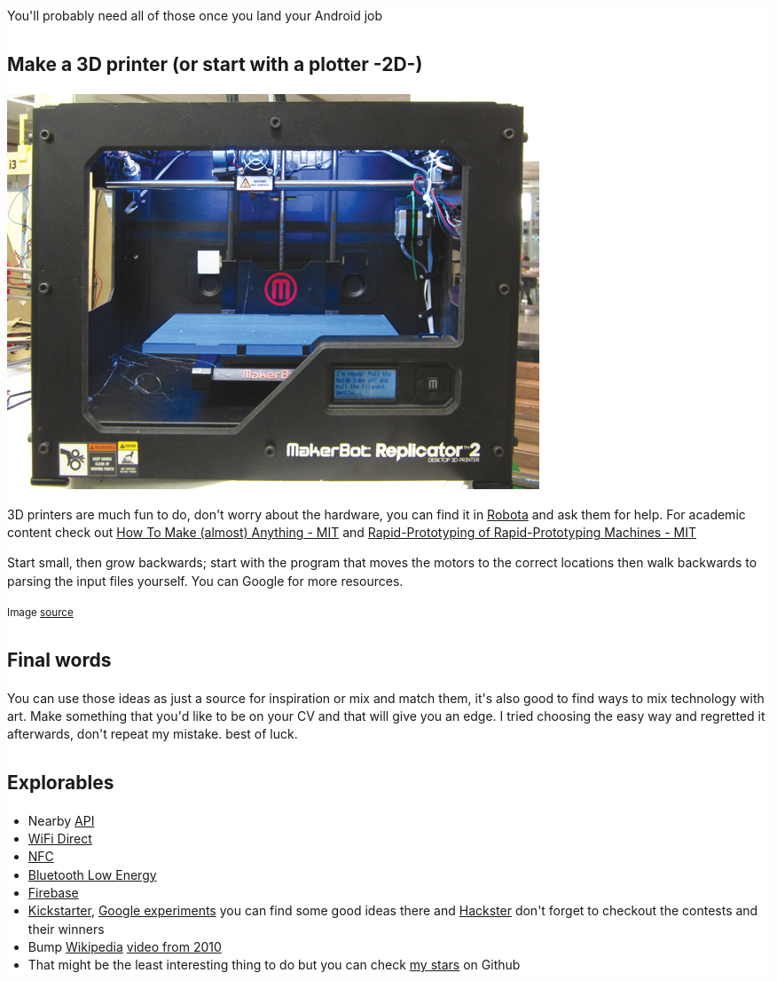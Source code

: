 You'll probably need all of those once you land your Android job

## Make a 3D printer (or start with a plotter -2D-)

![3d-print](/images/grad-proj/3d_printer.png)

3D printers are much fun to do, don't worry about the hardware, you can find it in [Robota](https://www.google.com/maps/place/ROBOTA/@31.207743,29.9248163,17z/data=!3m1!4b1!4m5!3m4!1s0x14f5c47e31255bfb:0x26dd916269dda54f!8m2!3d31.207743!4d29.927005) and ask them for help. For academic content check out [How To Make (almost) Anything - MIT](http://fab.cba.mit.edu/classes/863.14/) and [Rapid-Prototyping of Rapid-Prototyping Machines - MIT](http://fab.cba.mit.edu/classes/865.15/)

Start small, then grow backwards; start with the program that moves the motors to the correct locations then walk backwards to parsing the input files yourself. You can Google for more resources.

<small>Image [source](https://www.earthmagazine.org/article/changing-landscape-geoscientists-embrace-3-d-printing)</small>

## Final words

You can use those ideas as just a source for inspiration or mix and match them, it's also good to find ways to mix technology with art. Make something that you'd like to be on your CV and that will give you an edge. I tried choosing the easy way and regretted it afterwards, don't repeat my mistake. best of luck.

## Explorables
- Nearby [API](https://developers.google.com/nearby/)
- [WiFi Direct](https://developer.android.com/guide/topics/connectivity/wifip2p)
- [NFC](https://developer.android.com/guide/topics/connectivity/nfc)
- [Bluetooth Low Energy](https://developer.android.com/guide/topics/connectivity/bluetooth-le)
- [Firebase](https://firebase.google.com/)
- [Kickstarter](https://www.kickstarter.com/design-tech?ref=section-homepage-nav-click-design-tech), [Google experiments](https://experiments.withgoogle.com/collections) you can find some good ideas there and [Hackster](https://www.hackster.io) don't forget to checkout the contests and their winners
- Bump [Wikipedia](https://en.wikipedia.org/wiki/Bump_(application)) [video from 2010](https://www.youtube.com/watch?v=N3iWG8qcA70)
- That might be the least interesting thing to do but you can check [my stars](https://github.com/shakram02?tab=stars) on Github
